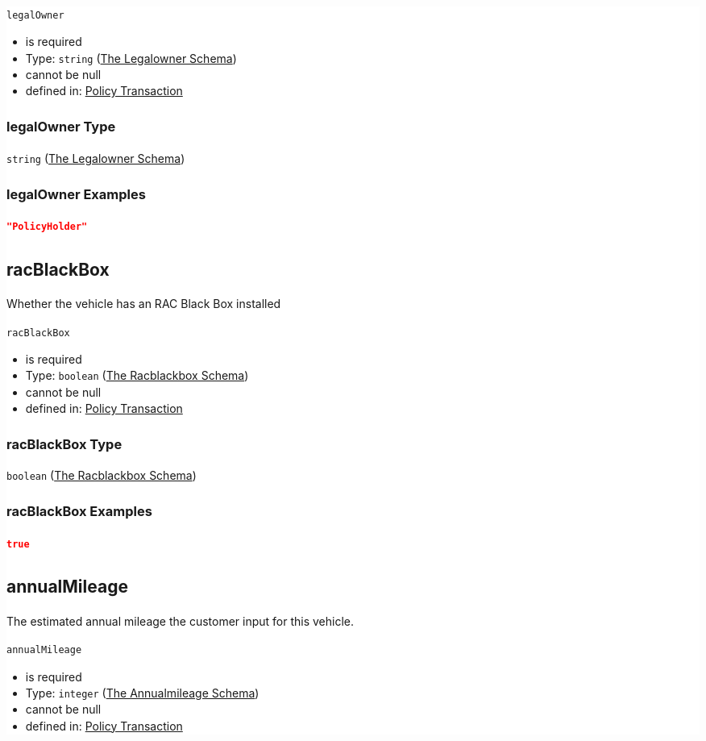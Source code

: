 
`legalOwner`

-   is required
-   Type: `string` ([The Legalowner Schema](policy_transaction-properties-the-asset-schema-properties-the-asset-data-schema-properties-the-legalowner-schema.md))
-   cannot be null
-   defined in: [Policy Transaction](policy_transaction-properties-the-asset-schema-properties-the-asset-data-schema-properties-the-legalowner-schema.md "\#/properties/asset/properties/data/properties/legalOwner#/properties/asset/properties/data/properties/legalOwner")

### legalOwner Type

`string` ([The Legalowner Schema](policy_transaction-properties-the-asset-schema-properties-the-asset-data-schema-properties-the-legalowner-schema.md))

### legalOwner Examples

```json
"PolicyHolder"
```

## racBlackBox

Whether the vehicle has an RAC Black Box installed


`racBlackBox`

-   is required
-   Type: `boolean` ([The Racblackbox Schema](policy_transaction-properties-the-asset-schema-properties-the-asset-data-schema-properties-the-racblackbox-schema.md))
-   cannot be null
-   defined in: [Policy Transaction](policy_transaction-properties-the-asset-schema-properties-the-asset-data-schema-properties-the-racblackbox-schema.md "\#/properties/asset/properties/data/properties/racBlackBox#/properties/asset/properties/data/properties/racBlackBox")

### racBlackBox Type

`boolean` ([The Racblackbox Schema](policy_transaction-properties-the-asset-schema-properties-the-asset-data-schema-properties-the-racblackbox-schema.md))

### racBlackBox Examples

```json
true
```

## annualMileage

The estimated annual mileage the customer input for this vehicle.


`annualMileage`

-   is required
-   Type: `integer` ([The Annualmileage Schema](policy_transaction-properties-the-asset-schema-properties-the-asset-data-schema-properties-the-annualmileage-schema.md))
-   cannot be null
-   defined in: [Policy Transaction](policy_transaction-properties-the-asset-schema-properties-the-asset-data-schema-properties-the-annualmileage-schema.md "\#/properties/asset/properties/data/properties/annualMileage#/properties/asset/properties/data/properties/annualMileage")
